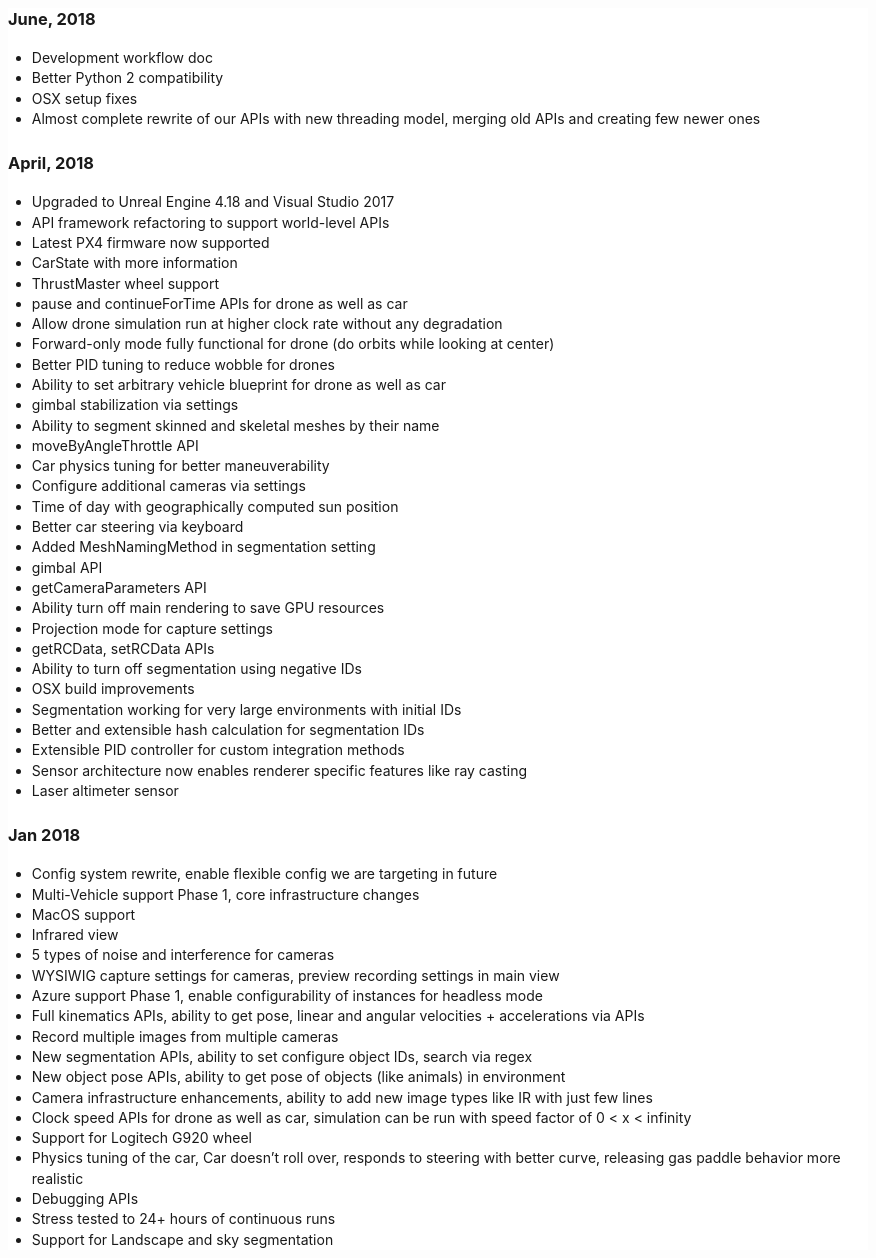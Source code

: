 
### June, 2018
* Development workflow doc
* Better Python 2 compatibility
* OSX setup fixes
* Almost complete rewrite of our APIs with new threading model, merging old APIs and creating few newer ones

### April, 2018
* Upgraded to Unreal Engine 4.18 and Visual Studio 2017
* API framework refactoring to support world-level APIs
* Latest PX4 firmware now supported
* CarState with more information
* ThrustMaster wheel support
* pause and continueForTime APIs for drone as well as car
* Allow drone simulation run at higher clock rate without any degradation
* Forward-only mode fully functional for drone (do orbits while looking at center)
* Better PID tuning to reduce wobble for drones
* Ability to set arbitrary vehicle blueprint for drone as well as car
* gimbal stabilization via settings
* Ability to segment skinned and skeletal meshes by their name
* moveByAngleThrottle API
* Car physics tuning for better maneuverability
* Configure additional cameras via settings
* Time of day with geographically computed sun position
* Better car steering via keyboard
* Added MeshNamingMethod in segmentation setting 
* gimbal API
* getCameraParameters API
* Ability turn off main rendering to save GPU resources
* Projection mode for capture settings
* getRCData, setRCData APIs
* Ability to turn off segmentation using negative IDs
* OSX build improvements
* Segmentation working for very large environments with initial IDs
* Better and extensible hash calculation for segmentation IDs
* Extensible PID controller for custom integration methods
* Sensor architecture now enables renderer specific features like ray casting
* Laser altimeter sensor


### Jan 2018
* Config system rewrite, enable flexible config we are targeting in future
* Multi-Vehicle support Phase 1, core infrastructure changes
* MacOS support
* Infrared view
* 5 types of noise and interference for cameras
* WYSIWIG capture settings for cameras, preview recording settings in main view
* Azure support Phase 1, enable configurability of instances for headless mode
* Full kinematics APIs, ability to get pose, linear and angular velocities + accelerations via APIs
* Record multiple images from multiple cameras
* New segmentation APIs, ability to set configure object IDs, search via regex
* New object pose APIs, ability to get pose of objects (like animals) in environment
* Camera infrastructure enhancements, ability to add new image types like IR with just few lines
* Clock speed APIs for drone as well as car, simulation can be run with speed factor of 0 < x < infinity
* Support for Logitech G920 wheel
* Physics tuning of the car, Car doesn’t roll over, responds to steering with better curve, releasing gas paddle behavior more realistic
* Debugging APIs
* Stress tested to 24+ hours of continuous runs
* Support for Landscape and sky segmentation
